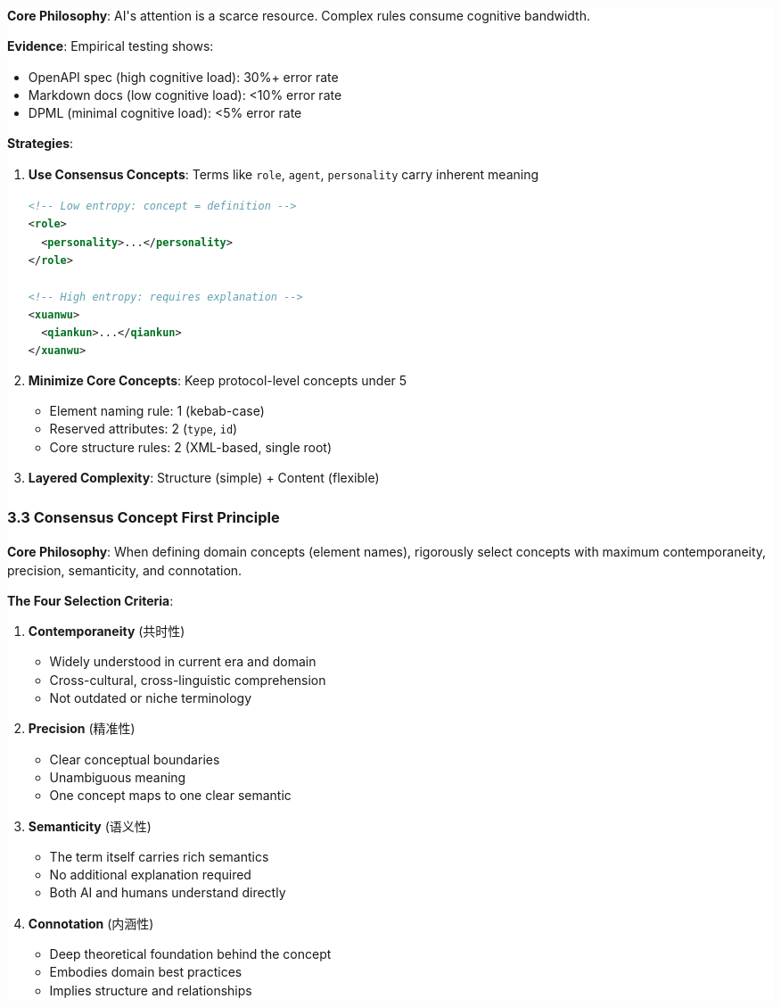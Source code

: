 **Core Philosophy**: AI's attention is a scarce resource. Complex rules consume cognitive bandwidth.

**Evidence**: Empirical testing shows:
- OpenAPI spec (high cognitive load): 30%+ error rate
- Markdown docs (low cognitive load): <10% error rate
- DPML (minimal cognitive load): <5% error rate

**Strategies**:

1. **Use Consensus Concepts**: Terms like `role`, `agent`, `personality` carry inherent meaning
   ```xml
   <!-- Low entropy: concept = definition -->
   <role>
     <personality>...</personality>
   </role>

   <!-- High entropy: requires explanation -->
   <xuanwu>
     <qiankun>...</qiankun>
   </xuanwu>
   ```

2. **Minimize Core Concepts**: Keep protocol-level concepts under 5
   - Element naming rule: 1 (kebab-case)
   - Reserved attributes: 2 (`type`, `id`)
   - Core structure rules: 2 (XML-based, single root)

3. **Layered Complexity**: Structure (simple) + Content (flexible)

### 3.3 Consensus Concept First Principle

**Core Philosophy**: When defining domain concepts (element names), rigorously select concepts with maximum contemporaneity, precision, semanticity, and connotation.

**The Four Selection Criteria**:

1. **Contemporaneity** (共时性)
   - Widely understood in current era and domain
   - Cross-cultural, cross-linguistic comprehension
   - Not outdated or niche terminology

2. **Precision** (精准性)
   - Clear conceptual boundaries
   - Unambiguous meaning
   - One concept maps to one clear semantic

3. **Semanticity** (语义性)
   - The term itself carries rich semantics
   - No additional explanation required
   - Both AI and humans understand directly

4. **Connotation** (内涵性)
   - Deep theoretical foundation behind the concept
   - Embodies domain best practices
   - Implies structure and relationships
